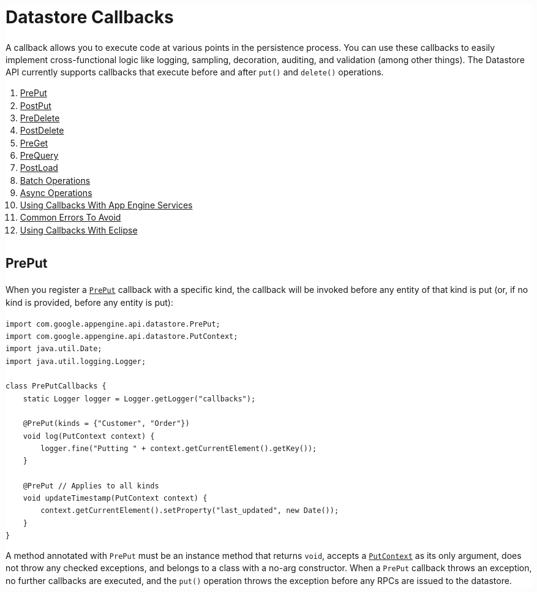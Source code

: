 # Datastore Callbacks

  

A callback allows you to execute code at various points in the persistence process. You can use these callbacks to easily implement cross-functional logic like logging, sampling, decoration, auditing, and validation (among other things). The Datastore API currently supports callbacks that execute before and after `put()` and `delete()` operations.

1.  [PrePut](#PrePut)
2.  [PostPut](#PostPut)
3.  [PreDelete](#PreDelete)
4.  [PostDelete](#PostDelete)
5.  [PreGet](#PreGet)
6.  [PreQuery](#PreQuery)
7.  [PostLoad](#PostLoad)
8.  [Batch Operations](#Batch_Operations)
9.  [Async Operations](#Async_Operations)
10. [Using Callbacks With App Engine Services](#Using_Callbacks_With_App_Engine_Services)
11. [Common Errors To Avoid](#Common_Errors_To_Avoid)
12. [Using Callbacks With Eclipse](#Using_Callbacks_With_Eclipse)

## PrePut

When you register a [`PrePut`](https://web.archive.org/web/20160424230753/https://cloud.google.com/appengine/docs/java/javadoc/com/google/appengine/api/datastore/PrePut) callback with a specific kind, the callback will be invoked before any entity of that kind is put (or, if no kind is provided, before any entity is put):

```
import com.google.appengine.api.datastore.PrePut;
import com.google.appengine.api.datastore.PutContext;
import java.util.Date;
import java.util.logging.Logger;

class PrePutCallbacks {
    static Logger logger = Logger.getLogger("callbacks");

    @PrePut(kinds = {"Customer", "Order"})
    void log(PutContext context) {
        logger.fine("Putting " + context.getCurrentElement().getKey());
    }

    @PrePut // Applies to all kinds
    void updateTimestamp(PutContext context) {
        context.getCurrentElement().setProperty("last_updated", new Date());
    }
}
```

A method annotated with `PrePut` must be an instance method that returns `void`, accepts a [`PutContext`](https://web.archive.org/web/20160424230753/https://cloud.google.com/appengine/docs/java/javadoc/com/google/appengine/api/datastore/PutContext) as its only argument, does not throw any checked exceptions, and belongs to a class with a no-arg constructor. When a `PrePut` callback throws an exception, no further callbacks are executed, and the `put()` operation throws the exception before any RPCs are issued to the datastore.
